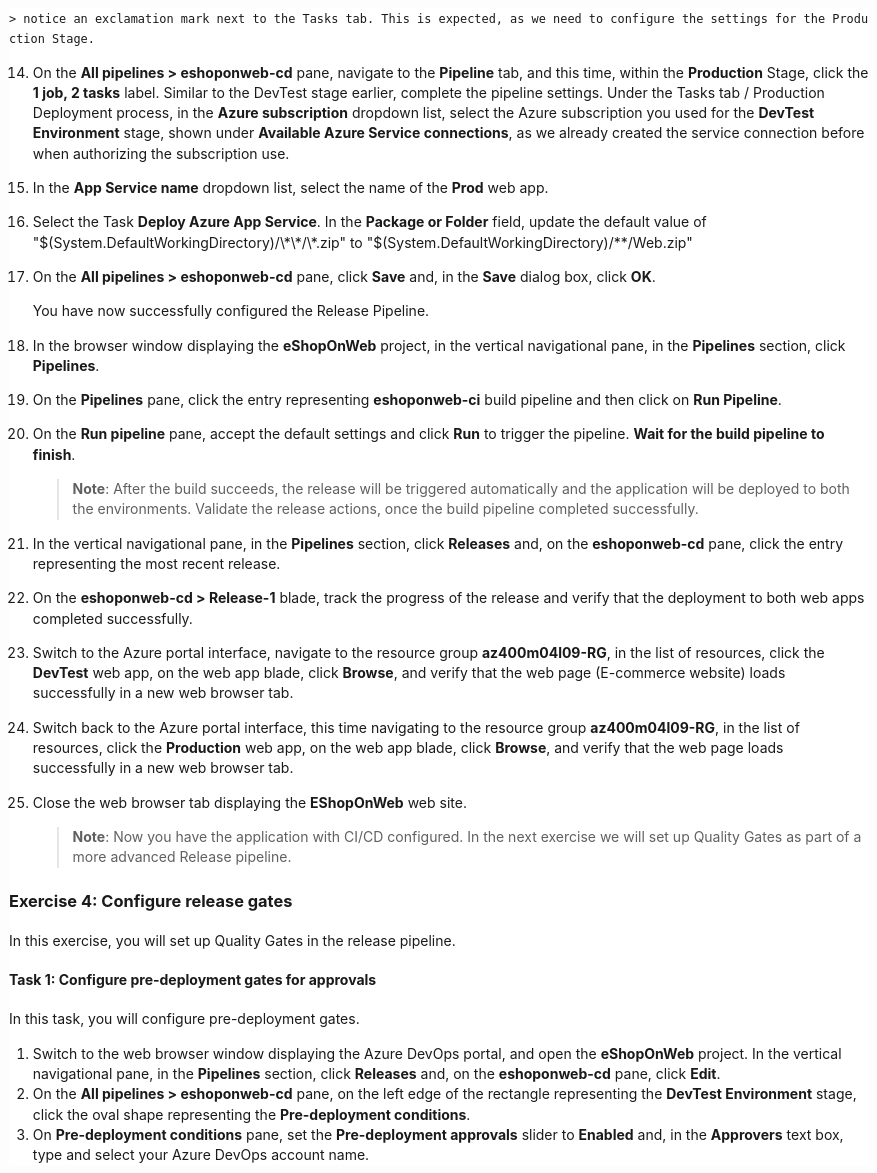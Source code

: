     > notice an exclamation mark next to the Tasks tab. This is expected, as we need to configure the settings for the Production Stage.

14. On the **All pipelines > eshoponweb-cd** pane, navigate to the **Pipeline** tab, and this time, within the **Production** Stage, click the **1 job, 2 tasks** label. Similar to the DevTest stage earlier, complete the pipeline settings. Under the Tasks tab / Production Deployment process, in the **Azure subscription** dropdown list, select the Azure subscription you used for the **DevTest Environment** stage, shown under **Available Azure Service connections**, as we already created the service connection before when authorizing the subscription use.
15. In the **App Service name** dropdown list, select the name of the **Prod** web app.
16. Select the Task **Deploy Azure App Service**. In the **Package or Folder** field, update the default value of "$(System.DefaultWorkingDirectory)/\*\*/\*.zip" to "$(System.DefaultWorkingDirectory)/\*\*/Web.zip"
17. On the **All pipelines > eshoponweb-cd** pane, click **Save** and, in the **Save** dialog box, click **OK**.

    You have now successfully configured the Release Pipeline.

18. In the browser window displaying the **eShopOnWeb** project, in the vertical navigational pane, in the **Pipelines** section, click **Pipelines**.
19. On the **Pipelines** pane, click the entry representing **eshoponweb-ci** build pipeline and then click on **Run Pipeline**.
20. On the **Run pipeline** pane, accept the default settings and click **Run** to trigger the pipeline. **Wait for the build pipeline to finish**.

    > **Note**: After the build succeeds, the release will be triggered automatically and the application will be deployed to both the environments. Validate the release actions, once the build pipeline completed successfully.

21. In the vertical navigational pane, in the **Pipelines** section, click **Releases** and, on the **eshoponweb-cd** pane, click the entry representing the most recent release.
22. On the **eshoponweb-cd > Release-1** blade, track the progress of the release and verify that the deployment to both web apps completed successfully.
23. Switch to the Azure portal interface, navigate to the resource group **az400m04l09-RG**, in the list of resources, click the **DevTest** web app, on the web app blade, click **Browse**, and verify that the web page (E-commerce website) loads successfully in a new web browser tab.
24. Switch back to the Azure portal interface, this time navigating  to the resource group **az400m04l09-RG**, in the list of resources, click the **Production** web app, on the web app blade, click **Browse**, and verify that the web page loads successfully in a new web browser tab.
25. Close the web browser tab displaying the **EShopOnWeb** web site.

    > **Note**: Now you have the application with CI/CD configured. In the next exercise we will set up Quality Gates as part of a more advanced  Release pipeline.

### Exercise 4: Configure release gates

In this exercise, you will set up Quality Gates in the release pipeline.

#### Task 1: Configure pre-deployment gates for approvals

In this task, you will configure pre-deployment gates.

1. Switch to the web browser window displaying the Azure DevOps portal, and open the **eShopOnWeb** project. In the vertical navigational pane, in the **Pipelines** section, click **Releases** and, on the **eshoponweb-cd** pane, click **Edit**.
2. On the **All pipelines > eshoponweb-cd** pane, on the left edge of the rectangle representing the **DevTest Environment** stage, click the oval shape representing the **Pre-deployment conditions**.
3. On **Pre-deployment conditions** pane, set the **Pre-deployment approvals** slider to **Enabled** and, in the **Approvers** text box, type and select your Azure DevOps account name.
